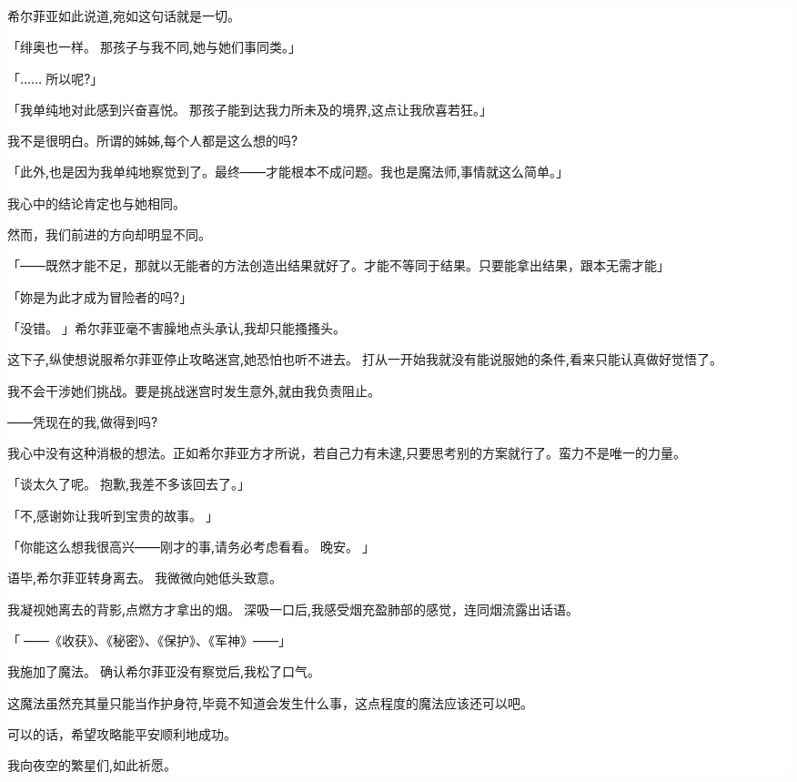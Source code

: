 希尔菲亚如此说道,宛如这句话就是一切。 

「绯奥也一样。 那孩子与我不同,她与她们事同类。」 

「…… 所以呢?」 

「我单纯地对此感到兴奋喜悦。 那孩子能到达我力所未及的境界,这点让我欣喜若狂。」 

我不是很明白。所谓的姊姊,每个人都是这么想的吗? 

「此外,也是因为我单纯地察觉到了。最终——才能根本不成问题。我也是魔法师,事情就这么简单。」 

我心中的结论肯定也与她相同。

然而，我们前进的方向却明显不同。 

「——既然才能不足，那就以无能者的方法创造出结果就好了。才能不等同于结果。只要能拿出结果，跟本无需才能」

「妳是为此才成为冒险者的吗?」 

「没错。 」希尔菲亚毫不害臊地点头承认,我却只能搔搔头。 

这下子,纵使想说服希尔菲亚停止攻略迷宫,她恐怕也听不进去。 打从一开始我就没有能说服她的条件,看来只能认真做好觉悟了。 

我不会干涉她们挑战。要是挑战迷宫时发生意外,就由我负责阻止。

——凭现在的我,做得到吗? 

我心中没有这种消极的想法。正如希尔菲亚方才所说，若自己力有未逮,只要思考别的方案就行了。蛮力不是唯一的力量。 

「谈太久了呢。 抱歉,我差不多该回去了。」 

「不,感谢妳让我听到宝贵的故事。 」 

「你能这么想我很高兴——刚才的事,请务必考虑看看。 晚安。 」 

语毕,希尔菲亚转身离去。 我微微向她低头致意。

我凝视她离去的背影,点燃方才拿出的烟。 深吸一口后,我感受烟充盈肺部的感觉，连同烟流露出话语。

「 ——《收获》、《秘密》、《保护》、《军神》——」 

我施加了魔法。 确认希尔菲亚没有察觉后,我松了口气。 

这魔法虽然充其量只能当作护身符,毕竟不知道会发生什么事，这点程度的魔法应该还可以吧。

可以的话，希望攻略能平安顺利地成功。 

我向夜空的繁星们,如此祈愿。


